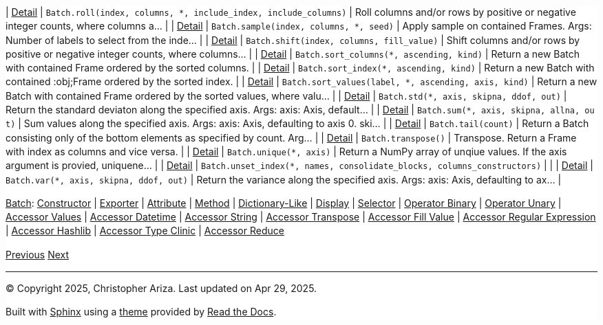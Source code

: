 | [Detail](../api_detail/batch-method.md#api-sig-batch-roll) | `Batch.roll(index, columns, *, include_index, include_columns)` | Roll columns and/or rows by positive or negative integer counts, where columns a… |
| [Detail](../api_detail/batch-method.md#api-sig-batch-sample) | `Batch.sample(index, columns, *, seed)` | Apply sample on contained Frames. Args: Number of labels to select from the inde… |
| [Detail](../api_detail/batch-method.md#api-sig-batch-shift) | `Batch.shift(index, columns, fill_value)` | Shift columns and/or rows by positive or negative integer counts, where columns… |
| [Detail](../api_detail/batch-method.md#api-sig-batch-sort-columns) | `Batch.sort_columns(*, ascending, kind)` | Return a new Batch with contained Frame ordered by the sorted columns. |
| [Detail](../api_detail/batch-method.md#api-sig-batch-sort-index) | `Batch.sort_index(*, ascending, kind)` | Return a new Batch with contained :obj;Frame ordered by the sorted index. |
| [Detail](../api_detail/batch-method.md#api-sig-batch-sort-values) | `Batch.sort_values(label, *, ascending, axis, kind)` | Return a new Batch with contained Frame ordered by the sorted values, where valu… |
| [Detail](../api_detail/batch-method.md#api-sig-batch-std) | `Batch.std(*, axis, skipna, ddof, out)` | Return the standard deviaton along the specified axis. Args: axis: Axis, default… |
| [Detail](../api_detail/batch-method.md#api-sig-batch-sum) | `Batch.sum(*, axis, skipna, allna, out)` | Sum values along the specified axis. Args: axis: Axis, defaulting to axis 0. ski… |
| [Detail](../api_detail/batch-method.md#api-sig-batch-tail) | `Batch.tail(count)` | Return a Batch consisting only of the bottom elements as specified by count. Arg… |
| [Detail](../api_detail/batch-method.md#api-sig-batch-transpose) | `Batch.transpose()` | Transpose. Return a Frame with index as columns and vice versa. |
| [Detail](../api_detail/batch-method.md#api-sig-batch-unique) | `Batch.unique(*, axis)` | Return a NumPy array of unqiue values. If the axis argument is provied, uniquene… |
| [Detail](../api_detail/batch-method.md#api-sig-batch-unset-index) | `Batch.unset_index(*, names, consolidate_blocks, columns_constructors)` |  |
| [Detail](../api_detail/batch-method.md#api-sig-batch-var) | `Batch.var(*, axis, skipna, ddof, out)` | Return the variance along the specified axis. Args: axis: Axis, defaulting to ax… |

[Batch](batch.md#api-overview-batch): [Constructor](batch-constructor.md#api-overview-batch-constructor) | [Exporter](batch-exporter.md#api-overview-batch-exporter) | [Attribute](batch-attribute.md#api-overview-batch-attribute) | [Method](#api-overview-batch-method) | [Dictionary-Like](batch-dictionary_like.md#api-overview-batch-dictionary-like) | [Display](batch-display.md#api-overview-batch-display) | [Selector](batch-selector.md#api-overview-batch-selector) | [Operator Binary](batch-operator_binary.md#api-overview-batch-operator-binary) | [Operator Unary](batch-operator_unary.md#api-overview-batch-operator-unary) | [Accessor Values](batch-accessor_values.md#api-overview-batch-accessor-values) | [Accessor Datetime](batch-accessor_datetime.md#api-overview-batch-accessor-datetime) | [Accessor String](batch-accessor_string.md#api-overview-batch-accessor-string) | [Accessor Transpose](batch-accessor_transpose.md#api-overview-batch-accessor-transpose) | [Accessor Fill Value](batch-accessor_fill_value.md#api-overview-batch-accessor-fill-value) | [Accessor Regular Expression](batch-accessor_regular_expression.md#api-overview-batch-accessor-regular-expression) | [Accessor Hashlib](batch-accessor_hashlib.md#api-overview-batch-accessor-hashlib) | [Accessor Type Clinic](batch-accessor_type_clinic.md#api-overview-batch-accessor-type-clinic) | [Accessor Reduce](batch-accessor_reduce.md#api-overview-batch-accessor-reduce)

[Previous](batch-attribute.md "Overview: Batch: Attribute")
[Next](batch-dictionary_like.md "Overview: Batch: Dictionary-Like")

---

© Copyright 2025, Christopher Ariza.
Last updated on Apr 29, 2025.

Built with [Sphinx](https://www.sphinx-doc.org/) using a
[theme](https://github.com/readthedocs/sphinx_rtd_theme)
provided by [Read the Docs](https://readthedocs.org).